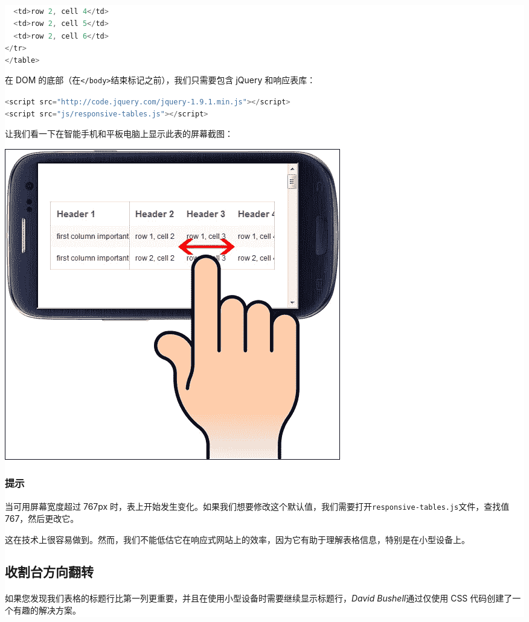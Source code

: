 ```js
  <td>row 2, cell 4</td>
  <td>row 2, cell 5</td>
  <td>row 2, cell 6</td>
</tr>
</table>
```

在 DOM 的底部（在`</body>`结束标记之前），我们只需要包含 jQuery 和响应表库：

```js
<script src="http://code.jquery.com/jquery-1.9.1.min.js"></script>
<script src="js/responsive-tables.js"></script>
```

让我们看一下在智能手机和平板电脑上显示此表的屏幕截图：

![How to do it](img/3602OS_07_04.jpg)

### 提示

当可用屏幕宽度超过 767px 时，表上开始发生变化。如果我们想要修改这个默认值，我们需要打开`responsive-tables.js`文件，查找值 767，然后更改它。

这在技术上很容易做到。然而，我们不能低估它在响应式网站上的效率，因为它有助于理解表格信息，特别是在小型设备上。

## 收割台方向翻转

如果您发现我们表格的标题行比第一列更重要，并且在使用小型设备时需要继续显示标题行，*David Bushell*通过仅使用 CSS 代码创建了一个有趣的解决方案。
